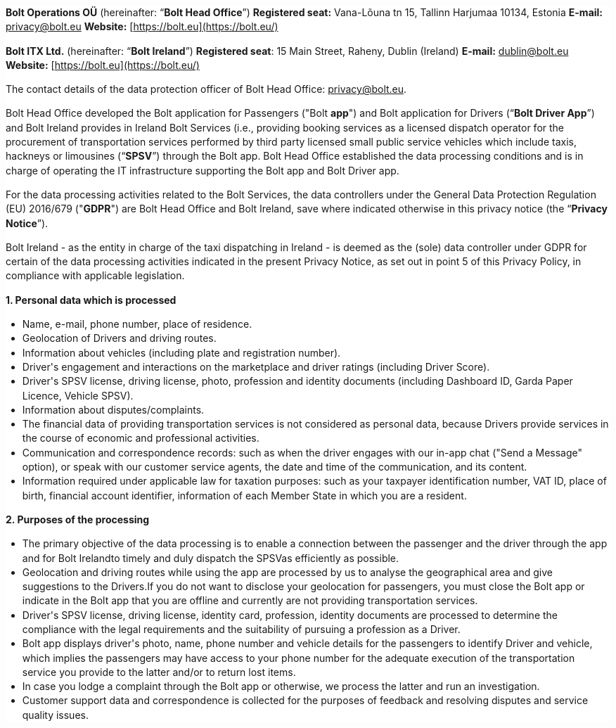 ****Bolt Operations OÜ**** (hereinafter: “****Bolt Head Office****”) __Registered seat:__ Vana-Lõuna tn 15, Tallinn Harjumaa 10134, Estonia __E-mail:__ [privacy@bolt.eu](mailto:privacy@bolt.eu) __Website:__ [https://bolt.eu](https://bolt.eu/)

****Bolt ITX Ltd.**** (hereinafter: “****Bolt Ireland****”) __Registered seat__: 15 Main Street, Raheny, Dublin (Ireland) __E-mail:__ [dublin@bolt.eu](mailto:dublin@bolt.eu) __Website:__ [https://bolt.eu](https://bolt.eu/)

The contact details of the data protection officer of Bolt Head Office: [privacy@bolt.eu](mailto:privacy@bolt.eu).

Bolt Head Office developed the Bolt application for Passengers ("Bolt ****app****") and Bolt application for Drivers (“****Bolt Driver App****”) and Bolt Ireland provides in Ireland Bolt Services (i.e., providing booking services as a licensed dispatch operator for the procurement of transportation services performed by third party licensed small public service vehicles which include taxis, hackneys or limousines (“****SPSV****”) through the Bolt app. Bolt Head Office established the data processing conditions and is in charge of operating the IT infrastructure supporting the Bolt app and Bolt Driver app.

For the data processing activities related to the Bolt Services, the data controllers under the General Data Protection Regulation (EU) 2016/679 ("****GDPR****") are Bolt Head Office and Bolt Ireland, save where indicated otherwise in this privacy notice (the “****Privacy Notice****”).

Bolt Ireland - as the entity in charge of the taxi dispatching in Ireland - is deemed as the (sole) data controller under GDPR for certain of the data processing activities indicated in the present Privacy Notice, as set out in point 5 of this Privacy Policy, in compliance with applicable legislation.

****1\. Personal data which is processed****

* Name, e-mail, phone number, place of residence.
* Geolocation of Drivers and driving routes.
* Information about vehicles (including plate and registration number).
* Driver's engagement and interactions on the marketplace and driver ratings (including Driver Score).
* Driver's SPSV license, driving license, photo, profession and identity documents (including Dashboard ID, Garda Paper Licence, Vehicle SPSV).
* Information about disputes/complaints.
* The financial data of providing transportation services is not considered as personal data, because Drivers provide services in the course of economic and professional activities.
* Communication and correspondence records: such as when the driver engages with our in-app chat ("Send a Message" option), or speak with our customer service agents, the date and time of the communication, and its content.
* Information required under applicable law for taxation purposes: such as your taxpayer identification number, VAT ID, place of birth, financial account identifier, information of each Member State in which you are a resident.

****2\. Purposes of the processing****

* The primary objective of the data processing is to enable a connection between the passenger and the driver through the app and for Bolt Irelandto timely and duly dispatch the SPSVas efficiently as possible.
* Geolocation and driving routes while using the app are processed by us to analyse the geographical area and give suggestions to the Drivers. ​If you do not want to disclose your geolocation for passengers, you must close the Bolt app or indicate in the Bolt app that you are offline and currently are not providing transportation services.
* Driver's SPSV license, driving license, identity card, profession, identity documents are processed to determine the compliance with the legal requirements and the suitability of pursuing a profession as a Driver.
* Bolt app displays driver's photo, name, phone number and vehicle details for the passengers to identify Driver and vehicle, which implies the passengers may have access to your phone number for the adequate execution of the transportation service you provide to the latter and/or to return lost items.
* In case you lodge a complaint through the Bolt app or otherwise, we process the latter and run an investigation.
* Customer support data and correspondence is collected for the purposes of feedback and resolving disputes and service quality issues.